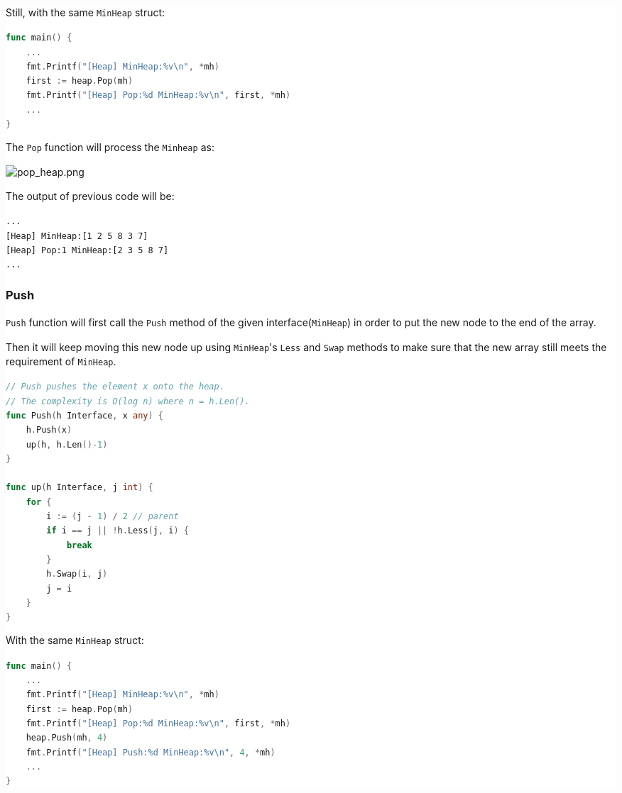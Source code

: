 Still, with the same `MinHeap` struct:

```go
func main() {
	...
	fmt.Printf("[Heap] MinHeap:%v\n", *mh)
	first := heap.Pop(mh)
	fmt.Printf("[Heap] Pop:%d MinHeap:%v\n", first, *mh)
	...
}
```

The `Pop` function will process the `Minheap` as:

![pop_heap.png](pop_heap.png)

The output of previous code will be:

```bash
...
[Heap] MinHeap:[1 2 5 8 3 7]
[Heap] Pop:1 MinHeap:[2 3 5 8 7]
...
```

### Push

`Push` function will first call the `Push` method of the given interface(`MinHeap`) in order to put the new node to the end of the array.

Then it will keep moving this new node up using `MinHeap`'s `Less` and `Swap` methods to make sure that the new array still meets the requirement of `MinHeap`.

```go
// Push pushes the element x onto the heap.
// The complexity is O(log n) where n = h.Len().
func Push(h Interface, x any) {
	h.Push(x)
	up(h, h.Len()-1)
}

func up(h Interface, j int) {
	for {
		i := (j - 1) / 2 // parent
		if i == j || !h.Less(j, i) {
			break
		}
		h.Swap(i, j)
		j = i
	}
}
```

With the same `MinHeap` struct:

```go
func main() {
	...
	fmt.Printf("[Heap] MinHeap:%v\n", *mh)
	first := heap.Pop(mh)
	fmt.Printf("[Heap] Pop:%d MinHeap:%v\n", first, *mh)
	heap.Push(mh, 4)
	fmt.Printf("[Heap] Push:%d MinHeap:%v\n", 4, *mh)
	...
}
```
